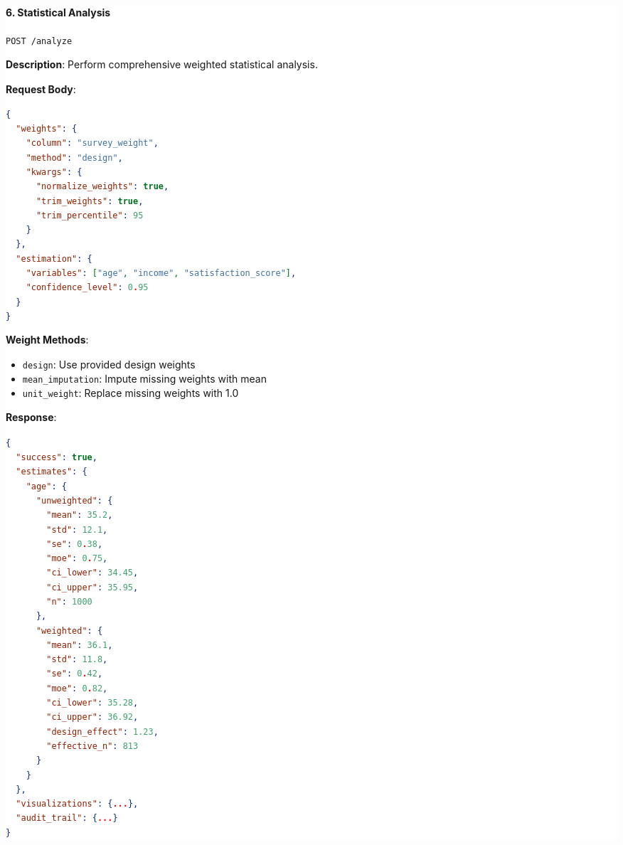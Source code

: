 #### 6. Statistical Analysis
```
POST /analyze
```
**Description**: Perform comprehensive weighted statistical analysis.

**Request Body**:
```json
{
  "weights": {
    "column": "survey_weight",
    "method": "design",
    "kwargs": {
      "normalize_weights": true,
      "trim_weights": true,
      "trim_percentile": 95
    }
  },
  "estimation": {
    "variables": ["age", "income", "satisfaction_score"],
    "confidence_level": 0.95
  }
}
```

**Weight Methods**:
- `design`: Use provided design weights
- `mean_imputation`: Impute missing weights with mean
- `unit_weight`: Replace missing weights with 1.0

**Response**:
```json
{
  "success": true,
  "estimates": {
    "age": {
      "unweighted": {
        "mean": 35.2,
        "std": 12.1,
        "se": 0.38,
        "moe": 0.75,
        "ci_lower": 34.45,
        "ci_upper": 35.95,
        "n": 1000
      },
      "weighted": {
        "mean": 36.1,
        "std": 11.8,
        "se": 0.42,
        "moe": 0.82,
        "ci_lower": 35.28,
        "ci_upper": 36.92,
        "design_effect": 1.23,
        "effective_n": 813
      }
    }
  },
  "visualizations": {...},
  "audit_trail": {...}
}
```
